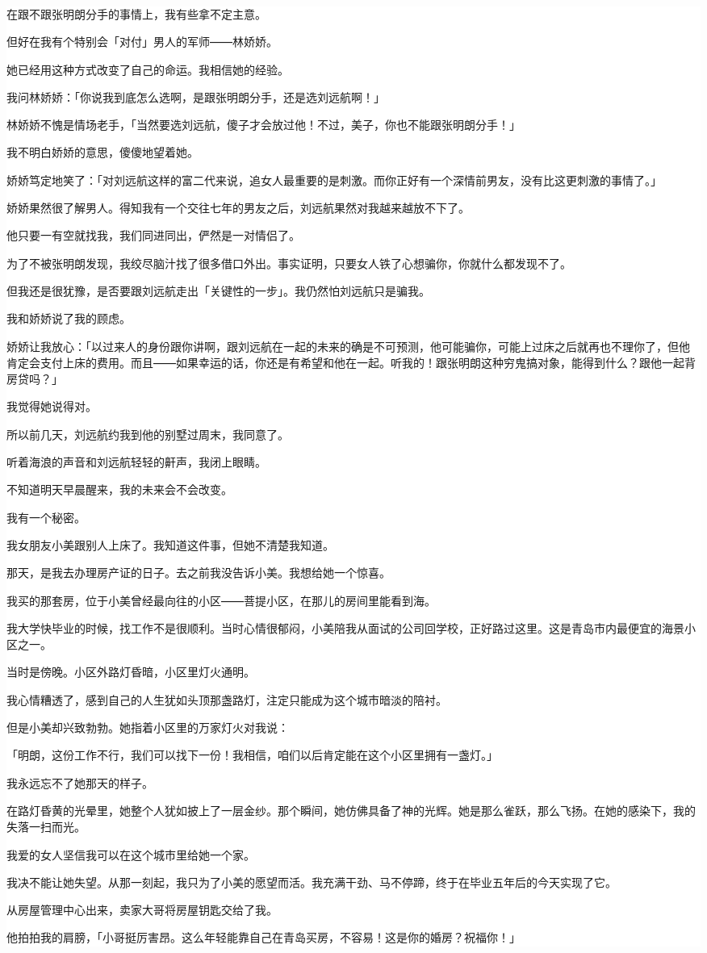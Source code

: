 在跟不跟张明朗分手的事情上，我有些拿不定主意。

但好在我有个特别会「对付」男人的军师——林娇娇。

她已经用这种方式改变了自己的命运。我相信她的经验。

我问林娇娇：「你说我到底怎么选啊，是跟张明朗分手，还是选刘远航啊！」

林娇娇不愧是情场老手，「当然要选刘远航，傻子才会放过他！不过，美子，你也不能跟张明朗分手！」

我不明白娇娇的意思，傻傻地望着她。

娇娇笃定地笑了：「对刘远航这样的富二代来说，追女人最重要的是刺激。而你正好有一个深情前男友，没有比这更刺激的事情了。」

娇娇果然很了解男人。得知我有一个交往七年的男友之后，刘远航果然对我越来越放不下了。

他只要一有空就找我，我们同进同出，俨然是一对情侣了。

为了不被张明朗发现，我绞尽脑汁找了很多借口外出。事实证明，只要女人铁了心想骗你，你就什么都发现不了。

但我还是很犹豫，是否要跟刘远航走出「关键性的一步」。我仍然怕刘远航只是骗我。

我和娇娇说了我的顾虑。

娇娇让我放心：「以过来人的身份跟你讲啊，跟刘远航在一起的未来的确是不可预测，他可能骗你，可能上过床之后就再也不理你了，但他肯定会支付上床的费用。而且——如果幸运的话，你还是有希望和他在一起。听我的！跟张明朗这种穷鬼搞对象，能得到什么？跟他一起背房贷吗？」

我觉得她说得对。

所以前几天，刘远航约我到他的别墅过周末，我同意了。

听着海浪的声音和刘远航轻轻的鼾声，我闭上眼睛。

不知道明天早晨醒来，我的未来会不会改变。

我有一个秘密。

我女朋友小美跟别人上床了。我知道这件事，但她不清楚我知道。

那天，是我去办理房产证的日子。去之前我没告诉小美。我想给她一个惊喜。

我买的那套房，位于小美曾经最向往的小区——菩提小区，在那儿的房间里能看到海。

我大学快毕业的时候，找工作不是很顺利。当时心情很郁闷，小美陪我从面试的公司回学校，正好路过这里。这是青岛市内最便宜的海景小区之一。

当时是傍晚。小区外路灯昏暗，小区里灯火通明。

我心情糟透了，感到自己的人生犹如头顶那盏路灯，注定只能成为这个城市暗淡的陪衬。

但是小美却兴致勃勃。她指着小区里的万家灯火对我说：

「明朗，这份工作不行，我们可以找下一份！我相信，咱们以后肯定能在这个小区里拥有一盏灯。」

我永远忘不了她那天的样子。

在路灯昏黄的光晕里，她整个人犹如披上了一层金纱。那个瞬间，她仿佛具备了神的光辉。她是那么雀跃，那么飞扬。在她的感染下，我的失落一扫而光。

我爱的女人坚信我可以在这个城市里给她一个家。

我决不能让她失望。从那一刻起，我只为了小美的愿望而活。我充满干劲、马不停蹄，终于在毕业五年后的今天实现了它。

从房屋管理中心出来，卖家大哥将房屋钥匙交给了我。

他拍拍我的肩膀，「小哥挺厉害昂。这么年轻能靠自己在青岛买房，不容易！这是你的婚房？祝福你！」

